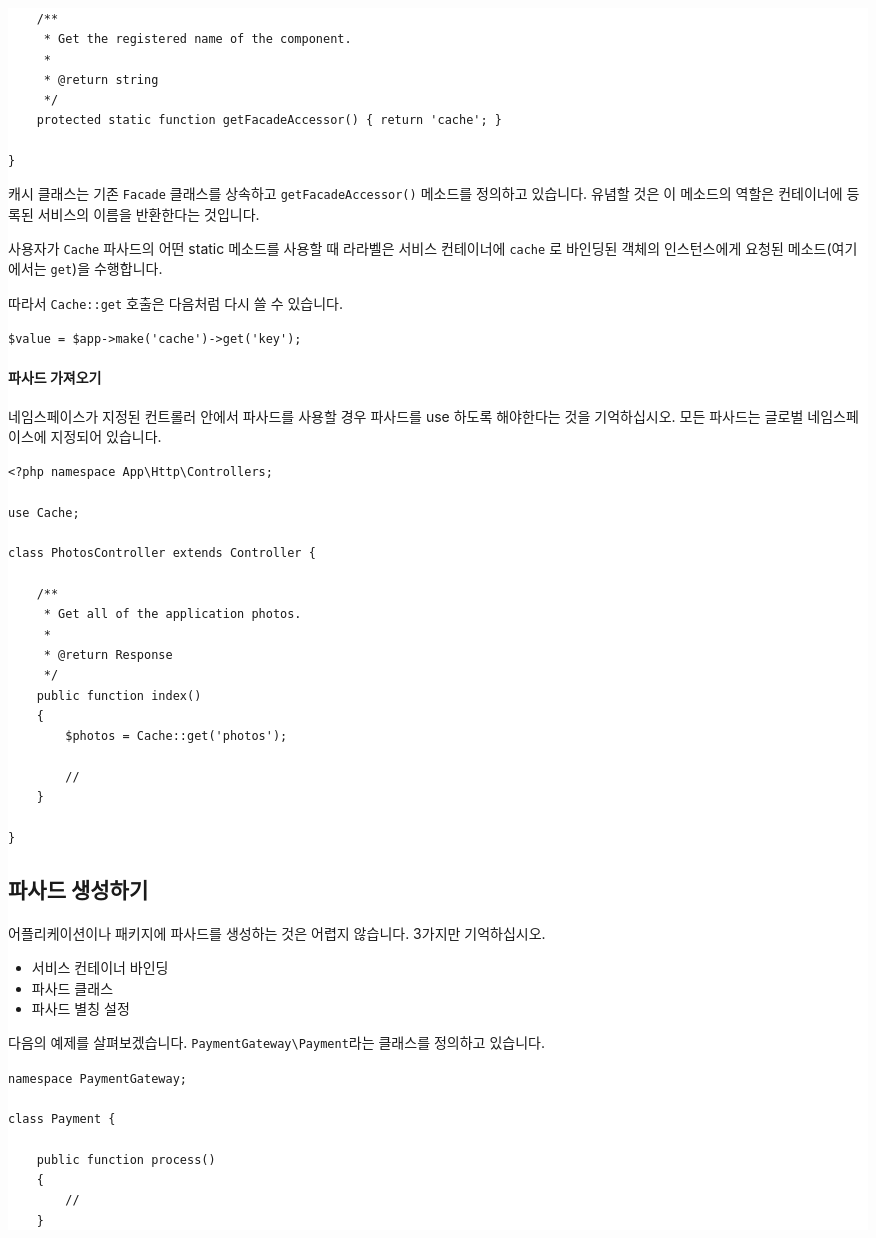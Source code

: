 		/**
		 * Get the registered name of the component.
		 *
		 * @return string
		 */
		protected static function getFacadeAccessor() { return 'cache'; }

	}

캐시 클래스는 기존 `Facade` 클래스를 상속하고 `getFacadeAccessor()` 메소드를 정의하고 있습니다. 유념할 것은 이 메소드의 역할은 컨테이너에 등록된 서비스의 이름을 반환한다는 것입니다. 

사용자가 `Cache` 파사드의 어떤 static 메소드를 사용할 때 라라벨은 서비스 컨테이너에 `cache` 로 바인딩된 객체의 인스턴스에게 요청된 메소드(여기에서는 `get`)을 수행합니다. 

따라서 `Cache::get` 호출은 다음처럼 다시 쓸 수 있습니다. 

	$value = $app->make('cache')->get('key');

#### 파사드 가져오기

네임스페이스가 지정된 컨트롤러 안에서 파사드를 사용할 경우 파사드를 use 하도록 해야한다는 것을 기억하십시오. 모든 파사드는 글로벌 네임스페이스에 지정되어 있습니다. 

	<?php namespace App\Http\Controllers;

	use Cache;

	class PhotosController extends Controller {

		/**
		 * Get all of the application photos.
		 *
		 * @return Response
		 */
		public function index()
		{
			$photos = Cache::get('photos');

			//
		}

	}

<a name="creating-facades"></a>
## 파사드 생성하기

어플리케이션이나 패키지에 파사드를 생성하는 것은 어렵지 않습니다. 3가지만 기억하십시오. 

- 서비스 컨테이너 바인딩
- 파사드 클래스
- 파사드 별칭 설정

다음의 예제를 살펴보겠습니다. `PaymentGateway\Payment`라는 클래스를 정의하고 있습니다. 

	namespace PaymentGateway;

	class Payment {

		public function process()
		{
			//
		}
